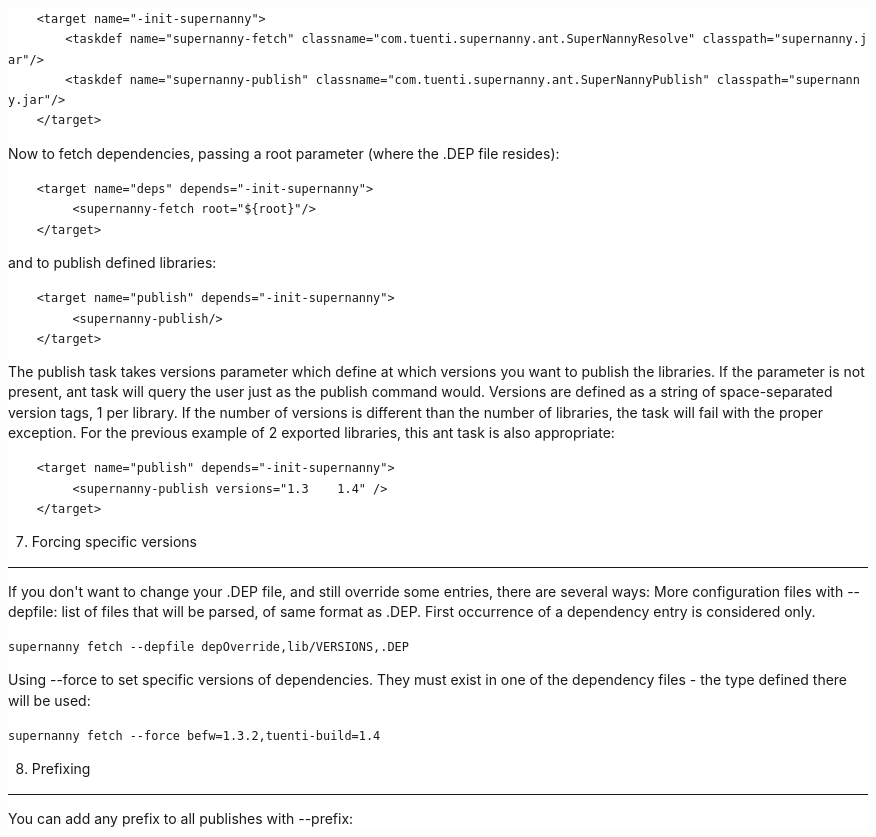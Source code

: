 ```
	<target name="-init-supernanny">
		<taskdef name="supernanny-fetch" classname="com.tuenti.supernanny.ant.SuperNannyResolve" classpath="supernanny.jar"/>
		<taskdef name="supernanny-publish" classname="com.tuenti.supernanny.ant.SuperNannyPublish" classpath="supernanny.jar"/>
	</target>
```
Now to fetch dependencies, passing a root parameter (where the .DEP file resides):

```ant
	<target name="deps" depends="-init-supernanny">
		 <supernanny-fetch root="${root}"/>
	</target>
```
and to publish defined libraries:

```ant
	<target name="publish" depends="-init-supernanny">
		 <supernanny-publish/>
	</target>
```
The publish task takes versions parameter which define at which versions you want to publish the libraries. If the parameter is not present, ant task will query the user just as the publish command would. Versions are defined as a string of space-separated version tags, 1 per library. If the number of versions is different than the number of libraries, the task will fail with the proper exception. For the previous example of 2 exported libraries, this ant task is also appropriate:

```ant
	<target name="publish" depends="-init-supernanny">
		 <supernanny-publish versions="1.3    1.4" />
	</target>
```


7. Forcing specific versions
-----------------------------

If you don't want to change your .DEP file, and still override some entries, there are several ways:
More configuration files with --depfile: list of files that will be parsed, of same format as .DEP. First occurrence of a dependency entry is considered only.

```
supernanny fetch --depfile depOverride,lib/VERSIONS,.DEP

```
Using --force to set specific versions of dependencies. They must exist in one of the dependency files - the type defined there will be used:

```
supernanny fetch --force befw=1.3.2,tuenti-build=1.4
```

8. Prefixing
--------------

You can add any prefix to all publishes with --prefix:
